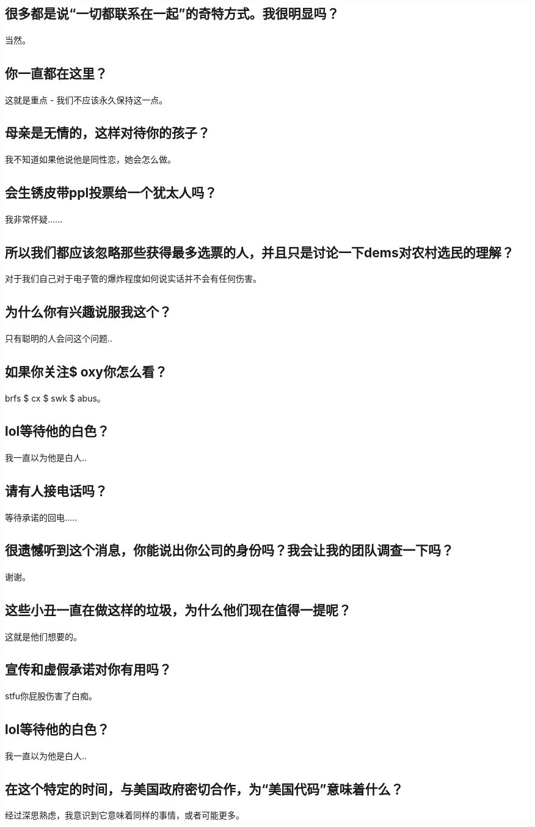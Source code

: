 ## 很多都是说“一切都联系在一起”的奇特方式。我很明显吗？
当然。

## 你一直都在这里？
这就是重点 - 我们不应该永久保持这一点。

## 母亲是无情的，这样对待你的孩子？
我不知道如果他说他是同性恋，她会怎么做。

## 会生锈皮带ppl投票给一个犹太人吗？
我非常怀疑......

## 所以我们都应该忽略那些获得最多选票的人，并且只是讨论一下dems对农村选民的理解？
对于我们自己对于电子管的爆炸程度如何说实话并不会有任何伤害。

## 为什么你有兴趣说服我这个？
只有聪明的人会问这个问题..

## 如果你关注$ oxy你怎么看？
brfs $ cx $ swk $ abus。

##  lol等待他的白色？
我一直以为他是白人..

## 请有人接电话吗？
等待承诺的回电.....

## 很遗憾听到这个消息，你能说出你公司的身份吗？我会让我的团队调查一下吗？
谢谢。

## 这些小丑一直在做这样的垃圾，为什么他们现在值得一提呢？
这就是他们想要的。

## 宣传和虚假承诺对你有用吗？
stfu你屁股伤害了白痴。

##  lol等待他的白色？
我一直以为他是白人..

## 在这个特定的时间，与美国政府密切合作，为“美国代码”意味着什么？
经过深思熟虑，我意识到它意味着同样的事情，或者可能更多。

